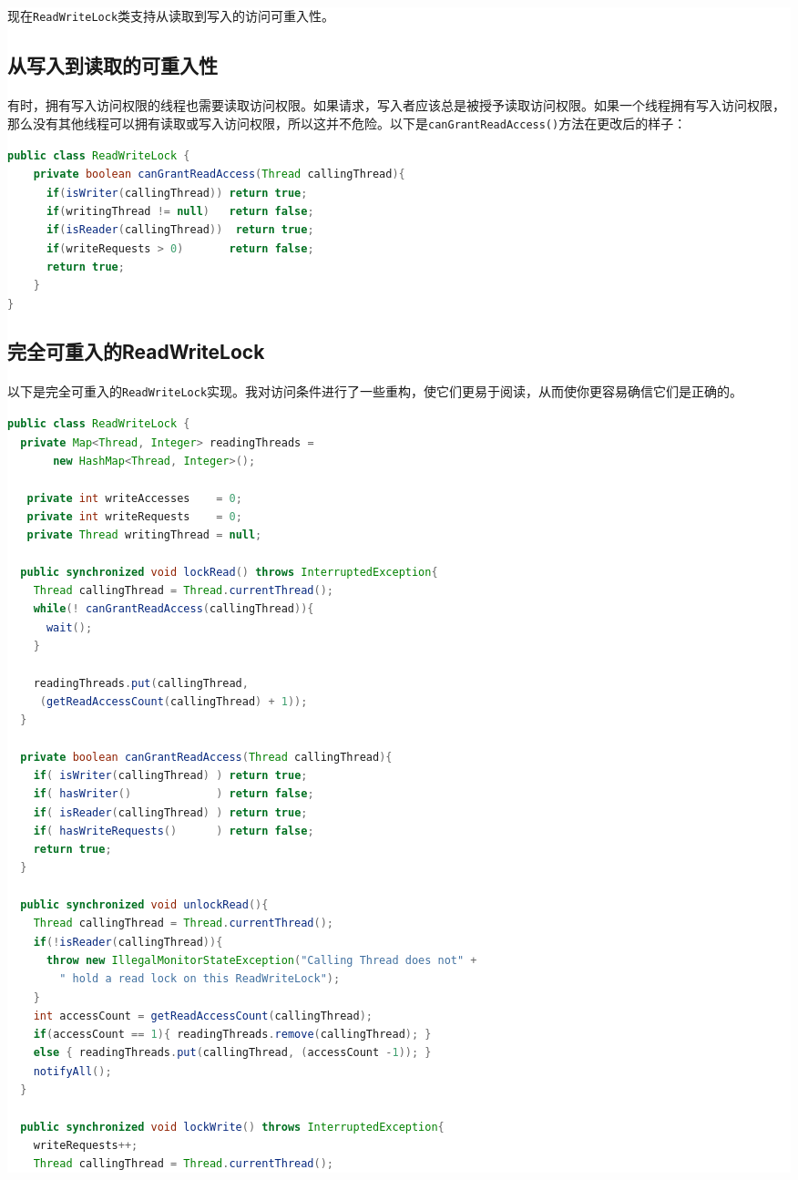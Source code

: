 现在`ReadWriteLock`类支持从读取到写入的访问可重入性。

## 从写入到读取的可重入性

有时，拥有写入访问权限的线程也需要读取访问权限。如果请求，写入者应该总是被授予读取访问权限。如果一个线程拥有写入访问权限，那么没有其他线程可以拥有读取或写入访问权限，所以这并不危险。以下是`canGrantReadAccess()`方法在更改后的样子：

```java
public class ReadWriteLock {
    private boolean canGrantReadAccess(Thread callingThread){
      if(isWriter(callingThread)) return true;
      if(writingThread != null)   return false;
      if(isReader(callingThread))  return true;
      if(writeRequests > 0)       return false;
      return true;
    }
}
```

## 完全可重入的ReadWriteLock

以下是完全可重入的`ReadWriteLock`实现。我对访问条件进行了一些重构，使它们更易于阅读，从而使你更容易确信它们是正确的。

```java
public class ReadWriteLock {
  private Map<Thread, Integer> readingThreads =
       new HashMap<Thread, Integer>();

   private int writeAccesses    = 0;
   private int writeRequests    = 0;
   private Thread writingThread = null;

  public synchronized void lockRead() throws InterruptedException{
    Thread callingThread = Thread.currentThread();
    while(! canGrantReadAccess(callingThread)){
      wait();
    }

    readingThreads.put(callingThread,
     (getReadAccessCount(callingThread) + 1));
  }

  private boolean canGrantReadAccess(Thread callingThread){
    if( isWriter(callingThread) ) return true;
    if( hasWriter()             ) return false;
    if( isReader(callingThread) ) return true;
    if( hasWriteRequests()      ) return false;
    return true;
  }

  public synchronized void unlockRead(){
    Thread callingThread = Thread.currentThread();
    if(!isReader(callingThread)){
      throw new IllegalMonitorStateException("Calling Thread does not" +
        " hold a read lock on this ReadWriteLock");
    }
    int accessCount = getReadAccessCount(callingThread);
    if(accessCount == 1){ readingThreads.remove(callingThread); }
    else { readingThreads.put(callingThread, (accessCount -1)); }
    notifyAll();
  }

  public synchronized void lockWrite() throws InterruptedException{
    writeRequests++;
    Thread callingThread = Thread.currentThread();
```